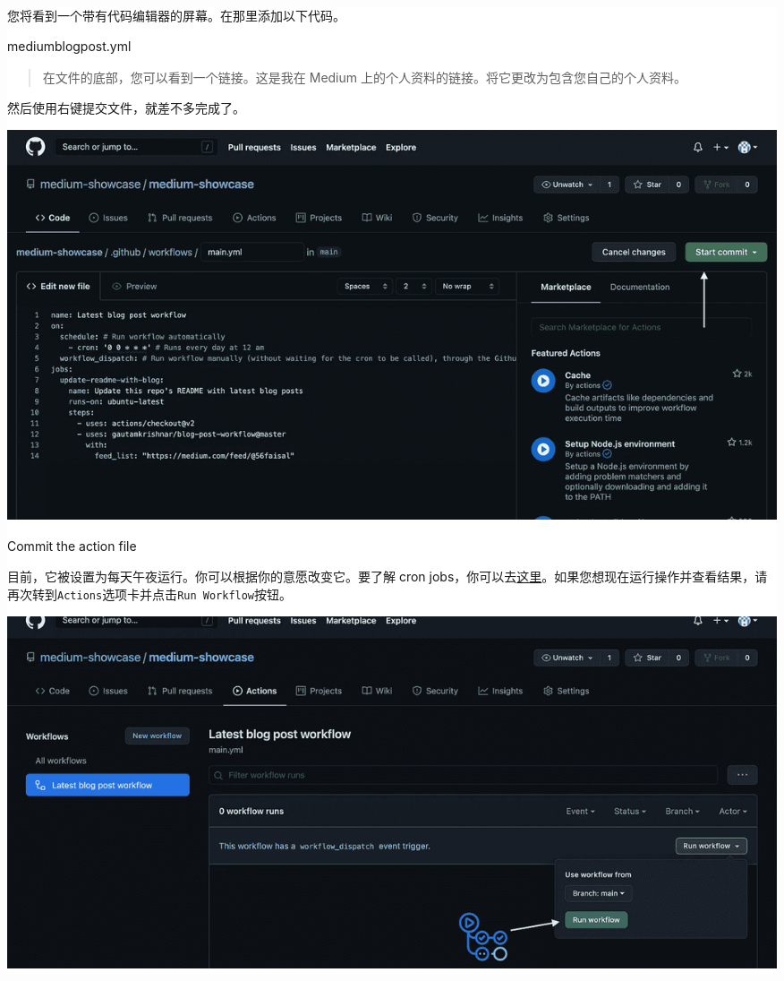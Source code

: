 您将看到一个带有代码编辑器的屏幕。在那里添加以下代码。

mediumblogpost.yml

> 在文件的底部，您可以看到一个链接。这是我在 Medium 上的个人资料的链接。将它更改为包含您自己的个人资料。

然后使用右键提交文件，就差不多完成了。

![](img/09a6b849f7feeec128451bfbe9f43ac2.png)

Commit the action file

目前，它被设置为每天午夜运行。你可以根据你的意愿改变它。要了解 cron jobs，你可以去[这里](https://crontab.guru/every-night-at-midnight)。如果您想现在运行操作并查看结果，请再次转到`Actions`选项卡并点击`Run Workflow`按钮。

![](img/8c160c3de77922539e09bee3636924a9.png)
